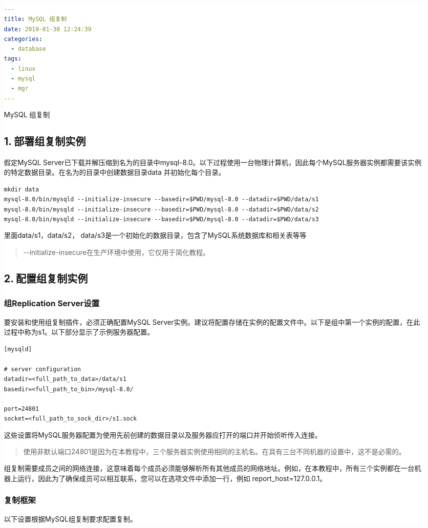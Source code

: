 ```yaml
---
title: MySQL 组复制
date: 2019-01-30 12:24:39
categories:
  - database
tags:
  - linux
  - mysql
  - mgr
---
```


MySQL 组复制


## 1. 部署组复制实例
假定MySQL Server已下载并解压缩到名为的目录中mysql-8.0。以下过程使用一台物理计算机，因此每个MySQL服务器实例都需要该实例的特定数据目录。在名为的目录中创建数据目录data 并初始化每个目录。

```
mkdir data
mysql-8.0/bin/mysqld --initialize-insecure --basedir=$PWD/mysql-8.0 --datadir=$PWD/data/s1
mysql-8.0/bin/mysqld --initialize-insecure --basedir=$PWD/mysql-8.0 --datadir=$PWD/data/s2
mysql-8.0/bin/mysqld --initialize-insecure --basedir=$PWD/mysql-8.0 --datadir=$PWD/data/s3
```

里面data/s1，data/s2， data/s3是一个初始化的数据目录，包含了MySQL系统数据库和相关表等等

>--initialize-insecure在生产环境中使用，它仅用于简化教程。

## 2. 配置组复制实例

### 组Replication Server设置
要安装和使用组复制插件，必须正确配置MySQL Server实例。建议将配置存储在实例的配置文件中。以下是组中第一个实例的配置，在此过程中称为s1。以下部分显示了示例服务器配置。

```
[mysqld]

# server configuration
datadir=<full_path_to_data>/data/s1
basedir=<full_path_to_bin>/mysql-8.0/

port=24801
socket=<full_path_to_sock_dir>/s1.sock
```

这些设置将MySQL服务器配置为使用先前创建的数据目录以及服务器应打开的端口并开始侦听传入连接。

>使用非默认端口24801是因为在本教程中，三个服务器实例使用相同的主机名。在具有三台不同机器的设置中，这不是必需的。

组复制需要成员之间的网络连接，这意味着每个成员必须能够解析所有其他成员的网络地址。例如，在本教程中，所有三个实例都在一台机器上运行，因此为了确保成员可以相互联系，您可以在选项文件中添加一行，例如 report_host=127.0.0.1。

### 复制框架
以下设置根据MySQL组复制要求配置复制。
